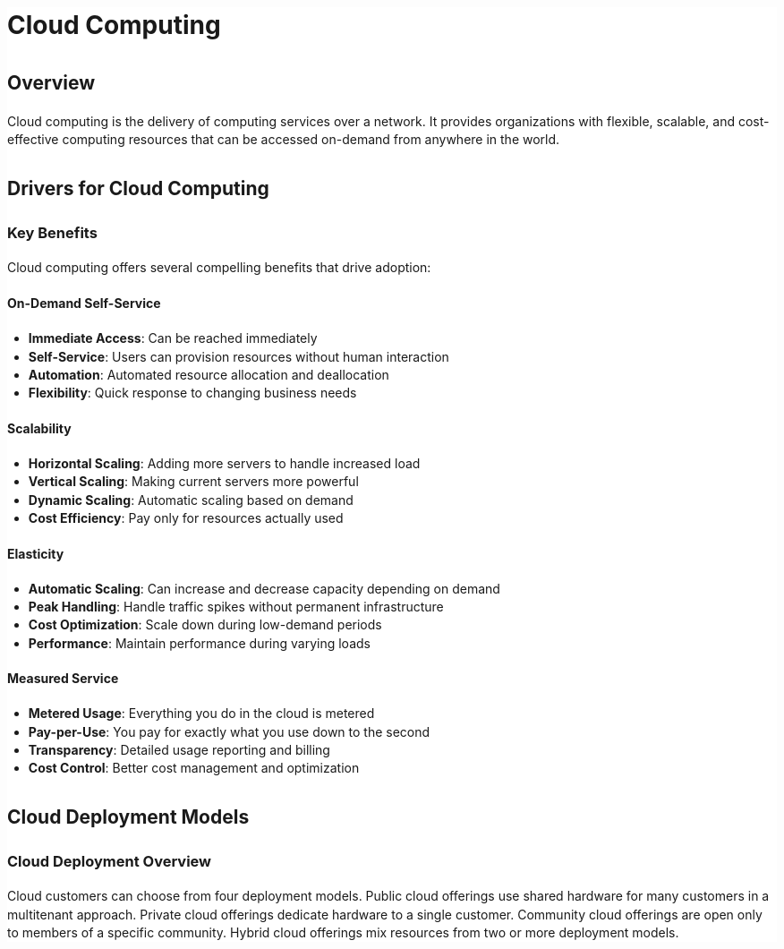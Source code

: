 # Cloud Computing

## Overview

Cloud computing is the delivery of computing services over a network. It provides
organizations with flexible, scalable, and cost-effective computing resources that
can be accessed on-demand from anywhere in the world.

## Drivers for Cloud Computing

### Key Benefits

Cloud computing offers several compelling benefits that drive adoption:

#### On-Demand Self-Service

- **Immediate Access**: Can be reached immediately
- **Self-Service**: Users can provision resources without human interaction
- **Automation**: Automated resource allocation and deallocation
- **Flexibility**: Quick response to changing business needs

#### Scalability

- **Horizontal Scaling**: Adding more servers to handle increased load
- **Vertical Scaling**: Making current servers more powerful
- **Dynamic Scaling**: Automatic scaling based on demand
- **Cost Efficiency**: Pay only for resources actually used

#### Elasticity

- **Automatic Scaling**: Can increase and decrease capacity depending on demand
- **Peak Handling**: Handle traffic spikes without permanent infrastructure
- **Cost Optimization**: Scale down during low-demand periods
- **Performance**: Maintain performance during varying loads

#### Measured Service

- **Metered Usage**: Everything you do in the cloud is metered
- **Pay-per-Use**: You pay for exactly what you use down to the second
- **Transparency**: Detailed usage reporting and billing
- **Cost Control**: Better cost management and optimization

## Cloud Deployment Models

### Cloud Deployment Overview

Cloud customers can choose from four deployment models. Public cloud offerings use
shared hardware for many customers in a multitenant approach. Private cloud
offerings dedicate hardware to a single customer. Community cloud offerings are
open only to members of a specific community. Hybrid cloud offerings mix resources
from two or more deployment models.
